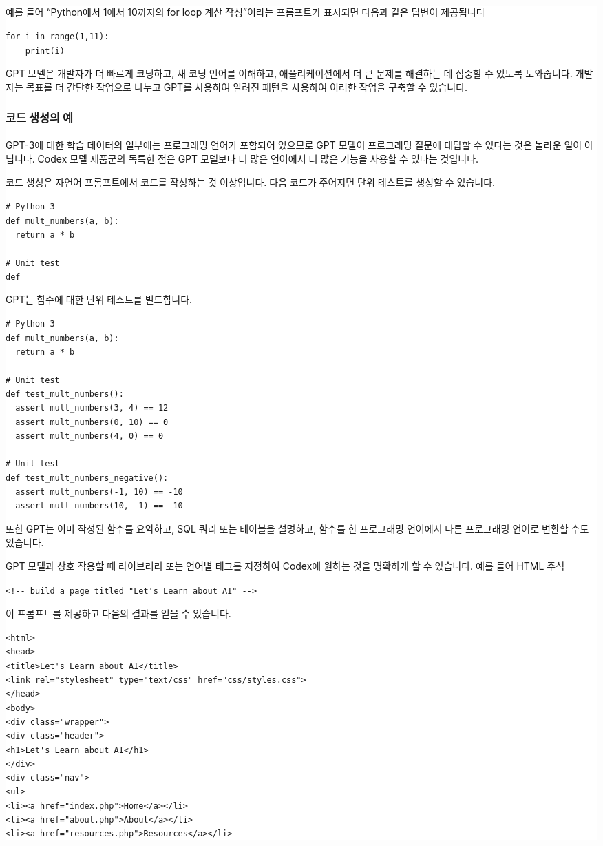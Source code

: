 예를 들어 “Python에서 1에서 10까지의 for loop 계산 작성”이라는 프롬프트가 표시되면 다음과 같은 답변이 제공됩니다

```
for i in range(1,11):
    print(i)
```
GPT 모델은 개발자가 더 빠르게 코딩하고, 새 코딩 언어를 이해하고, 애플리케이션에서 더 큰 문제를 해결하는 데 집중할 수 있도록 도와줍니다. 개발자는 목표를 더 간단한 작업으로 나누고 GPT를 사용하여 알려진 패턴을 사용하여 이러한 작업을 구축할 수 있습니다.

### 코드 생성의 예

GPT-3에 대한 학습 데이터의 일부에는 프로그래밍 언어가 포함되어 있으므로 GPT 모델이 프로그래밍 질문에 대답할 수 있다는 것은 놀라운 일이 아닙니다. Codex 모델 제품군의 독특한 점은 GPT 모델보다 더 많은 언어에서 더 많은 기능을 사용할 수 있다는 것입니다.

코드 생성은 자연어 프롬프트에서 코드를 작성하는 것 이상입니다. 다음 코드가 주어지면 단위 테스트를 생성할 수 있습니다.

```
# Python 3
def mult_numbers(a, b):
  return a * b

# Unit test
def
```

GPT는 함수에 대한 단위 테스트를 빌드합니다.

```
# Python 3
def mult_numbers(a, b):
  return a * b

# Unit test
def test_mult_numbers():
  assert mult_numbers(3, 4) == 12
  assert mult_numbers(0, 10) == 0
  assert mult_numbers(4, 0) == 0

# Unit test
def test_mult_numbers_negative():
  assert mult_numbers(-1, 10) == -10
  assert mult_numbers(10, -1) == -10
```

또한 GPT는 이미 작성된 함수를 요약하고, SQL 쿼리 또는 테이블을 설명하고, 함수를 한 프로그래밍 언어에서 다른 프로그래밍 언어로 변환할 수도 있습니다.

GPT 모델과 상호 작용할 때 라이브러리 또는 언어별 태그를 지정하여 Codex에 원하는 것을 명확하게 할 수 있습니다. 
예를 들어 HTML 주석 
```
<!-- build a page titled "Let's Learn about AI" -->
```
이 프롬프트를 제공하고 다음의 결과를 얻을 수 있습니다.

```
<html>
<head>
<title>Let's Learn about AI</title>
<link rel="stylesheet" type="text/css" href="css/styles.css">
</head>
<body>
<div class="wrapper">
<div class="header">
<h1>Let's Learn about AI</h1>
</div>
<div class="nav">
<ul>
<li><a href="index.php">Home</a></li>
<li><a href="about.php">About</a></li>
<li><a href="resources.php">Resources</a></li>
```
